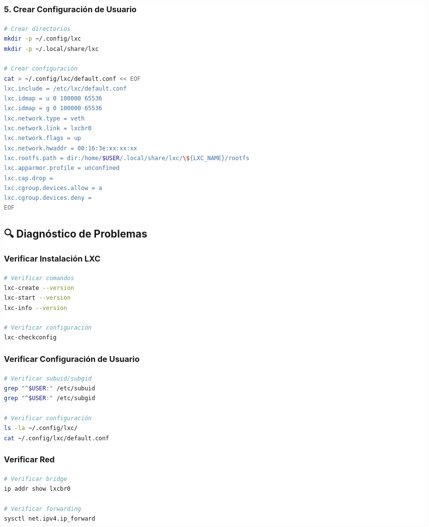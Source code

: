 ### 5. Crear Configuración de Usuario
```bash
# Crear directorios
mkdir -p ~/.config/lxc
mkdir -p ~/.local/share/lxc

# Crear configuración
cat > ~/.config/lxc/default.conf << EOF
lxc.include = /etc/lxc/default.conf
lxc.idmap = u 0 100000 65536
lxc.idmap = g 0 100000 65536
lxc.network.type = veth
lxc.network.link = lxcbr0
lxc.network.flags = up
lxc.network.hwaddr = 00:16:3e:xx:xx:xx
lxc.rootfs.path = dir:/home/$USER/.local/share/lxc/\${LXC_NAME}/rootfs
lxc.apparmor.profile = unconfined
lxc.cap.drop = 
lxc.cgroup.devices.allow = a
lxc.cgroup.devices.deny = 
EOF
```

## 🔍 Diagnóstico de Problemas

### Verificar Instalación LXC
```bash
# Verificar comandos
lxc-create --version
lxc-start --version
lxc-info --version

# Verificar configuración
lxc-checkconfig
```

### Verificar Configuración de Usuario
```bash
# Verificar subuid/subgid
grep "^$USER:" /etc/subuid
grep "^$USER:" /etc/subgid

# Verificar configuración
ls -la ~/.config/lxc/
cat ~/.config/lxc/default.conf
```

### Verificar Red
```bash
# Verificar bridge
ip addr show lxcbr0

# Verificar forwarding
sysctl net.ipv4.ip_forward
```
